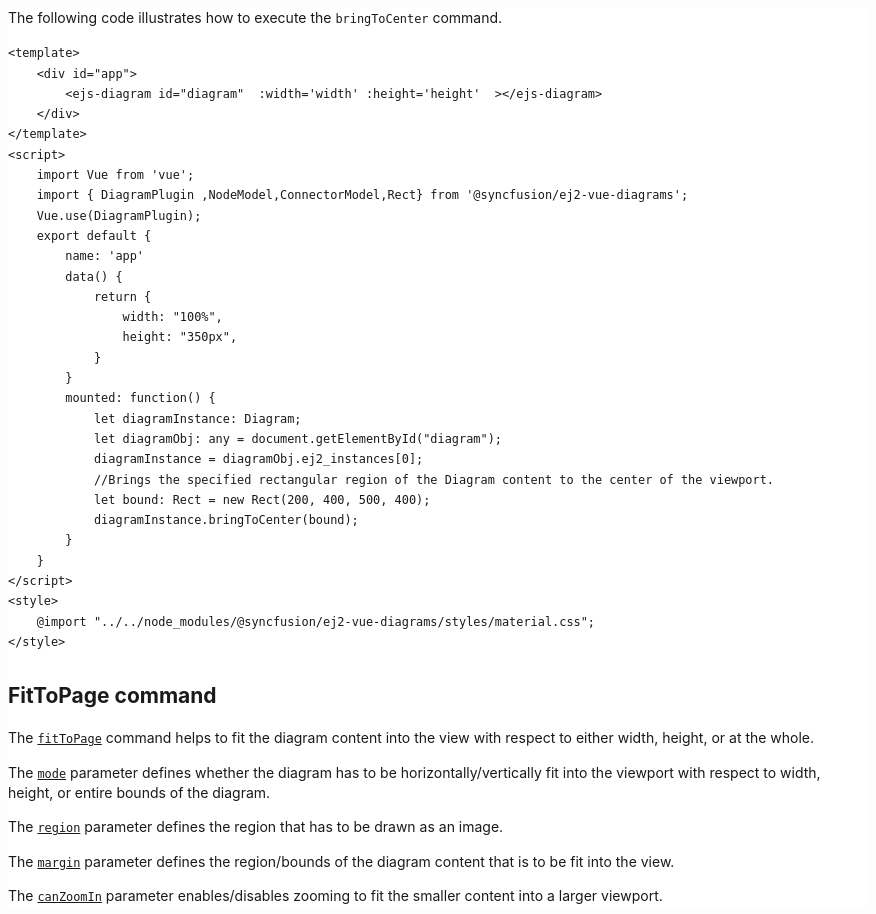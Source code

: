 The following code illustrates how to execute the `bringToCenter` command.

```
<template>
    <div id="app">
        <ejs-diagram id="diagram"  :width='width' :height='height'  ></ejs-diagram>
    </div>
</template>
<script>
    import Vue from 'vue';
    import { DiagramPlugin ,NodeModel,ConnectorModel,Rect} from '@syncfusion/ej2-vue-diagrams';
    Vue.use(DiagramPlugin);
    export default {
        name: 'app'
        data() {
            return {
                width: "100%",
                height: "350px",
            }
        }
        mounted: function() {
            let diagramInstance: Diagram;
            let diagramObj: any = document.getElementById("diagram");
            diagramInstance = diagramObj.ej2_instances[0];
            //Brings the specified rectangular region of the Diagram content to the center of the viewport.
            let bound: Rect = new Rect(200, 400, 500, 400);
            diagramInstance.bringToCenter(bound);
        }
    }
</script>
<style>
    @import "../../node_modules/@syncfusion/ej2-vue-diagrams/styles/material.css";
</style>
```

## FitToPage command

The [`fitToPage`](https://ej2.syncfusion.com/vue/documentation/api/diagram#fitToPage) command helps to fit the diagram content into the view with respect to either width, height, or at the whole.

The [`mode`](https://ej2.syncfusion.com/vue/documentation/api/diagram/fitModes#modes) parameter defines whether the diagram has to be horizontally/vertically fit into the viewport with respect to width, height, or entire bounds of the diagram.

The [`region`](https://ej2.syncfusion.com/vue/documentation/api/diagram/diagramRegions#region) parameter defines the region that has to be drawn as an image.

The [`margin`](https://ej2.syncfusion.com/vue/documentation/api/diagram/iFitOptions#margin) parameter defines the region/bounds of the diagram content that is to be fit into the view.

The [`canZoomIn`](https://ej2.syncfusion.com/vue/documentation/api/diagram/iFitOptions#canZoomIn) parameter enables/disables zooming to fit the smaller content into a larger viewport.
